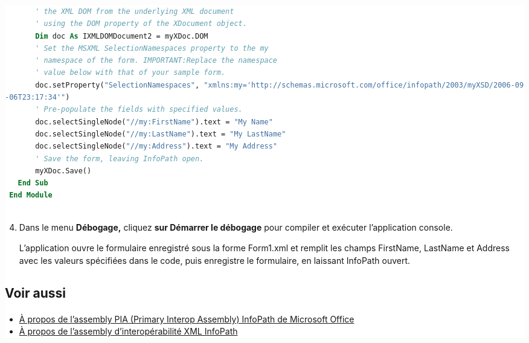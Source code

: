    ```vb
          ' the XML DOM from the underlying XML document
          ' using the DOM property of the XDocument object.
          Dim doc As IXMLDOMDocument2 = myXDoc.DOM
          ' Set the MSXML SelectionNamespaces property to the my
          ' namespace of the form. IMPORTANT:Replace the namespace
          ' value below with that of your sample form.
          doc.setProperty("SelectionNamespaces", "xmlns:my='http://schemas.microsoft.com/office/infopath/2003/myXSD/2006-09-06T23:17:34'")
          ' Pre-populate the fields with specified values.
          doc.selectSingleNode("//my:FirstName").text = "My Name"
          doc.selectSingleNode("//my:LastName").text = "My LastName"
          doc.selectSingleNode("//my:Address").text = "My Address"
          ' Save the form, leaving InfoPath open.
          myXDoc.Save()
      End Sub
    End Module
    
   ```

4. Dans le menu **Débogage,** cliquez **sur Démarrer le débogage** pour compiler et exécuter l’application console. 
    
   L’application ouvre le formulaire enregistré sous la forme Form1.xml et remplit les champs FirstName, LastName et Address avec les valeurs spécifiées dans le code, puis enregistre le formulaire, en laissant InfoPath ouvert. 
    
## <a name="see-also"></a>Voir aussi

- [À propos de l’assembly PIA (Primary Interop Assembly) InfoPath de Microsoft Office](about-the-microsoft-office-infopath-primary-interop-assembly.md)
- [À propos de l’assembly d’interopérabilité XML InfoPath](about-the-infopath-xml-interop-assembly.md)

